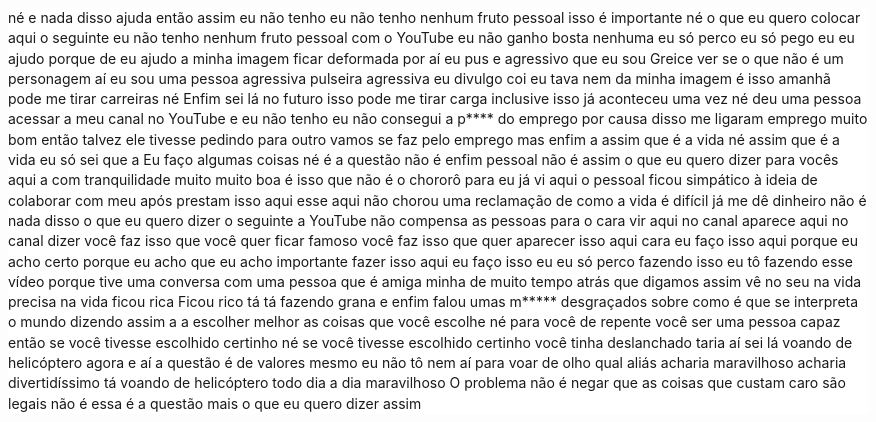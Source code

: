 né e nada disso ajuda então assim eu não
tenho eu não tenho nenhum fruto pessoal
isso é importante né o que eu quero
colocar aqui o seguinte eu não tenho
nenhum fruto pessoal com o YouTube eu
não ganho bosta nenhuma eu só perco eu
só pego eu eu ajudo porque de eu ajudo a
minha imagem ficar deformada por aí eu
pus e agressivo que eu sou Greice ver se
o que não é um personagem aí eu sou uma
pessoa agressiva pulseira agressiva eu
divulgo coi
eu tava nem da minha imagem é isso
amanhã pode me tirar carreiras né Enfim
sei lá no futuro isso pode me tirar
carga inclusive isso já aconteceu uma
vez né deu uma pessoa acessar a meu
canal no YouTube e eu não tenho eu não
consegui a p**** do emprego por causa
disso me ligaram emprego muito bom então
talvez ele tivesse pedindo para outro
vamos se faz pelo emprego mas enfim a
assim que é a vida né assim que é a vida
eu só sei que a Eu faço algumas coisas
né
é a questão não é enfim pessoal não é
assim o que eu quero dizer para vocês
aqui a com tranquilidade muito muito boa
é isso que não é o chororô para eu já vi
aqui o pessoal ficou simpático à ideia
de colaborar com meu após prestam isso
aqui esse aqui não chorou uma reclamação
de como a vida é difícil já me dê
dinheiro não é nada disso o que eu quero
dizer o seguinte a YouTube não compensa
as pessoas para o cara vir aqui no canal
aparece aqui no canal dizer você faz
isso que você quer ficar famoso você faz
isso que quer aparecer isso aqui cara eu
faço isso aqui porque eu acho certo
porque eu acho que eu acho importante
fazer isso aqui eu faço isso eu eu só
perco fazendo isso eu tô fazendo esse
vídeo porque tive uma conversa com uma
pessoa que é amiga minha de muito tempo
atrás que digamos assim vê no seu na
vida precisa na vida ficou rica Ficou
rico tá tá fazendo grana e enfim falou
umas m***** desgraçados sobre como é que
se interpreta o mundo dizendo assim a
a escolher melhor as coisas que você
escolhe né para você de repente você ser
uma pessoa capaz então se você tivesse
escolhido certinho né se você tivesse
escolhido certinho você tinha
deslanchado taria aí sei lá voando de
helicóptero agora e aí a questão é de
valores mesmo eu não tô nem aí para voar
de olho qual aliás acharia maravilhoso
acharia divertidíssimo tá voando de
helicóptero todo dia a dia maravilhoso O
problema não é negar que as coisas que
custam caro são legais não é essa é a
questão mais o que eu quero dizer assim